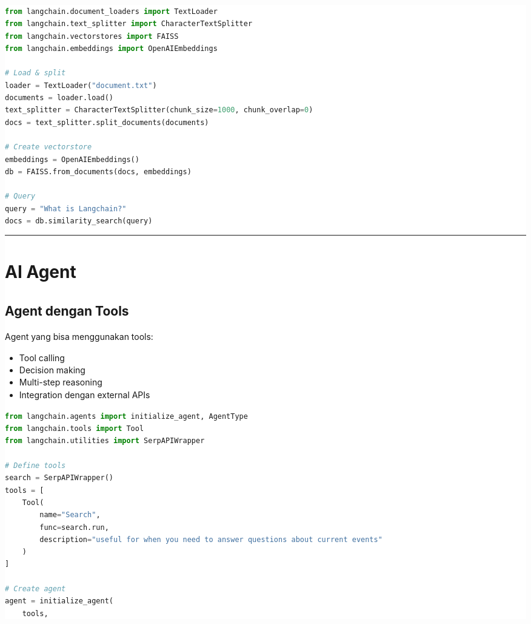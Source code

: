 </div>

<div>

```python
from langchain.document_loaders import TextLoader
from langchain.text_splitter import CharacterTextSplitter
from langchain.vectorstores import FAISS
from langchain.embeddings import OpenAIEmbeddings

# Load & split
loader = TextLoader("document.txt")
documents = loader.load()
text_splitter = CharacterTextSplitter(chunk_size=1000, chunk_overlap=0)
docs = text_splitter.split_documents(documents)

# Create vectorstore
embeddings = OpenAIEmbeddings()
db = FAISS.from_documents(docs, embeddings)

# Query
query = "What is Langchain?"
docs = db.similarity_search(query)
```

</div>

</div>

---

# AI Agent

<div class="grid grid-cols-2 gap-8">

<div>

## Agent dengan Tools

Agent yang bisa menggunakan tools:
- Tool calling
- Decision making
- Multi-step reasoning
- Integration dengan external APIs

</div>

<div>

```python
from langchain.agents import initialize_agent, AgentType
from langchain.tools import Tool
from langchain.utilities import SerpAPIWrapper

# Define tools
search = SerpAPIWrapper()
tools = [
    Tool(
        name="Search",
        func=search.run,
        description="useful for when you need to answer questions about current events"
    )
]

# Create agent
agent = initialize_agent(
    tools, 
```